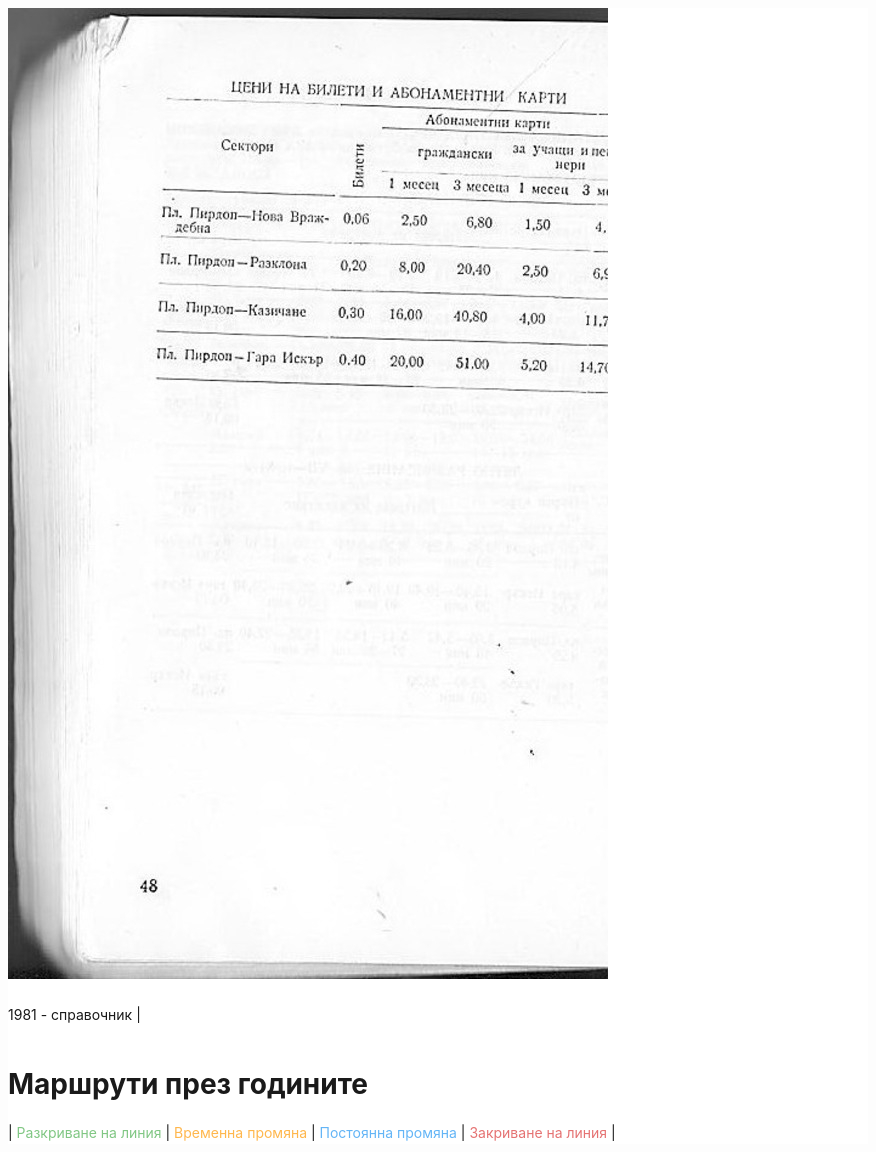 ![](/%D0%BB%D0%B8%D1%82%D0%B5%D1%80%D0%B0%D1%82%D1%83%D1%80%D0%B0/%D1%81%D0%BF%D1%80%D0%B0%D0%B2%D0%BE%D1%87%D0%BD%D0%B8%D1%86%D0%B8-%D0%BF%D1%8A%D1%82%D0%B5%D0%B2%D0%BE%D0%B4%D0%B8%D1%82%D0%B5%D0%BB%D0%B8/1981/48_a14_ceni.jpg)  <br>  <br>1981 - справочник |

# Маршрути през годините
| <span style="color:#81C784">Разкриване на линия</span> | <span style="color:#FFB74D">Временна промяна</span> | <span style="color:#64B5F6">Постоянна промяна</span> | <span style="color:#E57373">Закриване на линия</span> |
